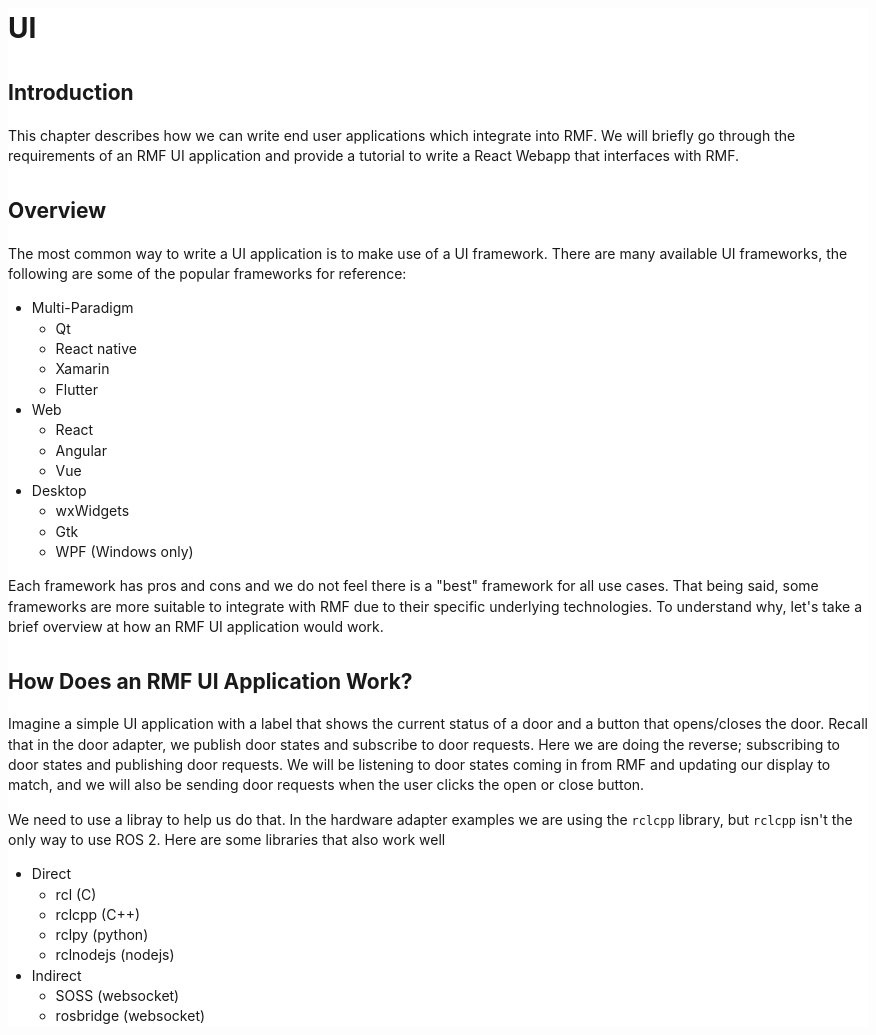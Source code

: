 # UI

## Introduction

This chapter describes how we can write end user applications which integrate into RMF. We will briefly go through the requirements of an RMF UI application and provide a tutorial to write a React Webapp that interfaces with RMF.

## Overview

The most common way to write a UI application is to make use of a UI framework. There are many available UI frameworks, the following are some of the popular frameworks for reference:

  * Multi-Paradigm
    * Qt
    * React native
    * Xamarin
    * Flutter
  * Web
    * React
    * Angular
    * Vue
  * Desktop
    * wxWidgets
    * Gtk
    * WPF (Windows only)

Each framework has pros and cons and we do not feel there is a "best" framework for all use cases. That being said, some frameworks are more suitable to integrate with RMF due to their specific underlying technologies. To understand why, let's take a brief overview at how an RMF UI application would work.

## How Does an RMF UI Application Work?

Imagine a simple UI application with a label that shows the current status of a door and a button that opens/closes the door. Recall that in the door adapter, we publish door states and subscribe to door requests. Here we are doing the reverse; subscribing to door states and publishing door requests. We will be listening to door states coming in from RMF and updating our display to match, and we will also be sending door requests when the user clicks the open or close button.

We need to use a libray to help us do that. In the hardware adapter examples we are using the `rclcpp` library, but `rclcpp` isn't the only way to use ROS 2. Here are some libraries that also work well

  * Direct
    * rcl (C)
    * rclcpp (C++)
    * rclpy (python)
    * rclnodejs (nodejs)
  * Indirect
    * SOSS (websocket)
    * rosbridge (websocket)

